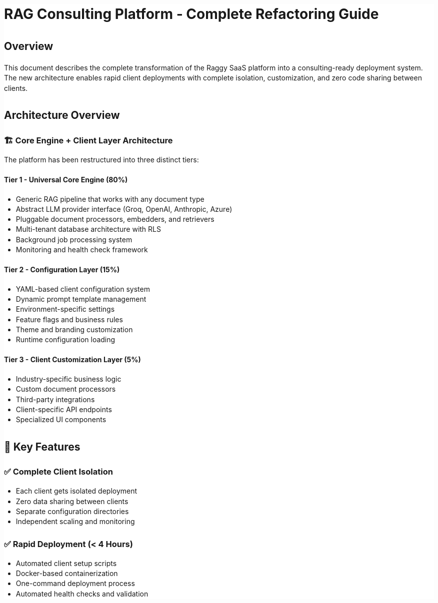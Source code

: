 # RAG Consulting Platform - Complete Refactoring Guide

## Overview

This document describes the complete transformation of the Raggy SaaS platform into a consulting-ready deployment system. The new architecture enables rapid client deployments with complete isolation, customization, and zero code sharing between clients.

## Architecture Overview

### 🏗️ Core Engine + Client Layer Architecture

The platform has been restructured into three distinct tiers:

#### **Tier 1 - Universal Core Engine (80%)**
- Generic RAG pipeline that works with any document type
- Abstract LLM provider interface (Groq, OpenAI, Anthropic, Azure)
- Pluggable document processors, embedders, and retrievers
- Multi-tenant database architecture with RLS
- Background job processing system
- Monitoring and health check framework

#### **Tier 2 - Configuration Layer (15%)**
- YAML-based client configuration system
- Dynamic prompt template management
- Environment-specific settings
- Feature flags and business rules
- Theme and branding customization
- Runtime configuration loading

#### **Tier 3 - Client Customization Layer (5%)**
- Industry-specific business logic
- Custom document processors
- Third-party integrations
- Client-specific API endpoints
- Specialized UI components

## 🚀 Key Features

### ✅ Complete Client Isolation
- Each client gets isolated deployment
- Zero data sharing between clients
- Separate configuration directories
- Independent scaling and monitoring

### ✅ Rapid Deployment (< 4 Hours)
- Automated client setup scripts
- Docker-based containerization
- One-command deployment process
- Automated health checks and validation
